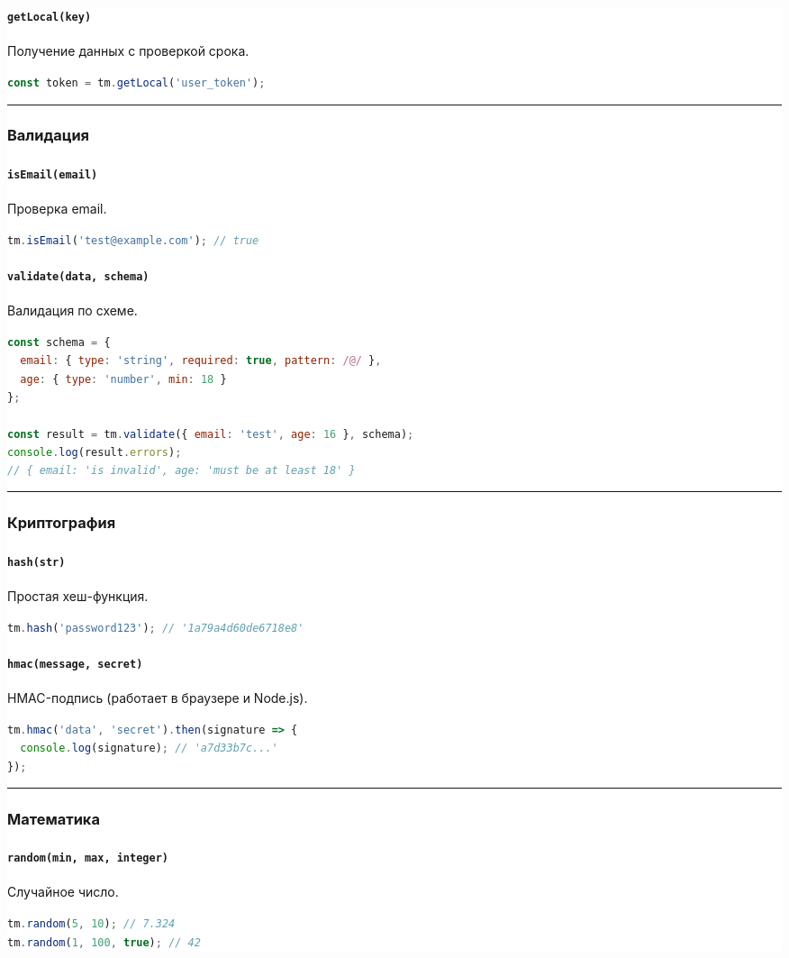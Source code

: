 #### `getLocal(key)`
Получение данных с проверкой срока.
```javascript
const token = tm.getLocal('user_token');
```

---

### Валидация
#### `isEmail(email)`
Проверка email.
```javascript
tm.isEmail('test@example.com'); // true
```

#### `validate(data, schema)`
Валидация по схеме.
```javascript
const schema = {
  email: { type: 'string', required: true, pattern: /@/ },
  age: { type: 'number', min: 18 }
};

const result = tm.validate({ email: 'test', age: 16 }, schema);
console.log(result.errors);
// { email: 'is invalid', age: 'must be at least 18' }
```

---

### Криптография
#### `hash(str)`
Простая хеш-функция.
```javascript
tm.hash('password123'); // '1a79a4d60de6718e8'
```

#### `hmac(message, secret)`
HMAC-подпись (работает в браузере и Node.js).
```javascript
tm.hmac('data', 'secret').then(signature => {
  console.log(signature); // 'a7d33b7c...'
});
```

---

### Математика
#### `random(min, max, integer)`
Случайное число.
```javascript
tm.random(5, 10); // 7.324
tm.random(1, 100, true); // 42
```
